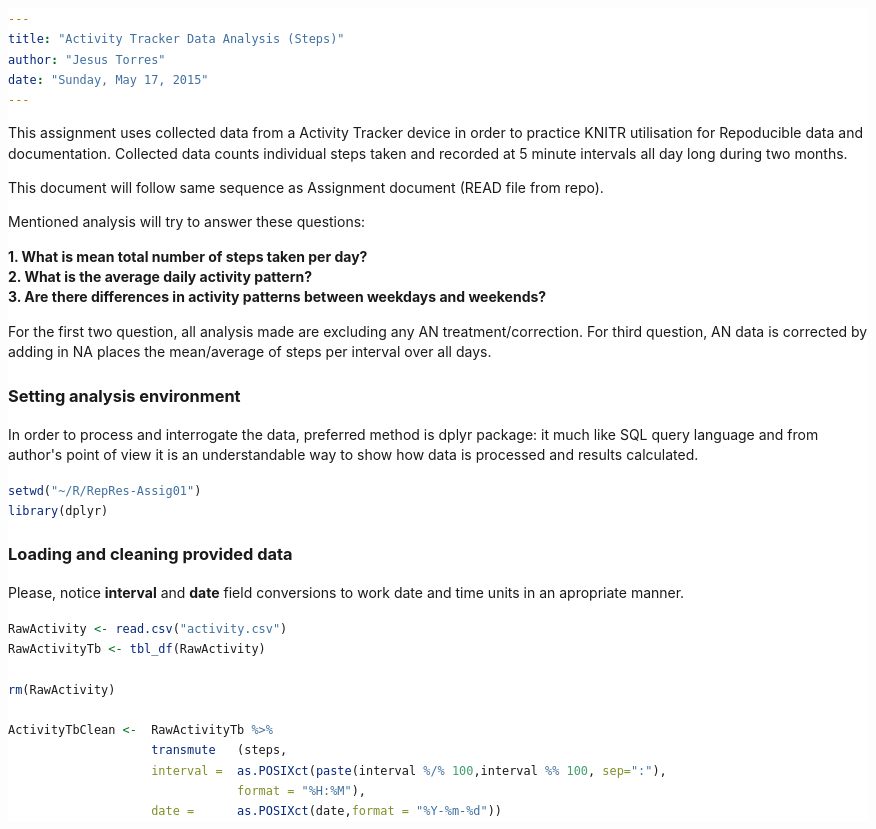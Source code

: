 ```yaml
---
title: "Activity Tracker Data Analysis (Steps)"
author: "Jesus Torres"
date: "Sunday, May 17, 2015"
---
```


This assignment uses collected data from a Activity Tracker device in order to practice KNITR utilisation for Repoducible data and documentation. Collected data counts individual steps taken and recorded at 5 minute intervals all day long during two months.

This document will follow same sequence as Assignment document (READ file from repo).

Mentioned analysis will try to answer these questions:  

**1. What is mean total number of steps taken per day?**  
**2. What is the average daily activity pattern?**  
**3. Are there differences in activity patterns between weekdays and weekends?**  

For the first two question, all analysis made are excluding any AN treatment/correction. For third question, AN data is corrected by adding in NA places the mean/average of steps per interval over all days.

### Setting analysis environment  

In order to process and interrogate the data, preferred method is dplyr package: it much like SQL query language and from author's point of view it is an understandable way to show how data is processed and results calculated.  



```r
setwd("~/R/RepRes-Assig01")
library(dplyr)
```


### Loading and cleaning provided data  

Please, notice **interval** and **date** field conversions to work date and time units in an apropriate manner.  



```r
RawActivity <- read.csv("activity.csv")
RawActivityTb <- tbl_df(RawActivity)

rm(RawActivity)

ActivityTbClean <-  RawActivityTb %>% 
                    transmute   (steps, 
                    interval =  as.POSIXct(paste(interval %/% 100,interval %% 100, sep=":"),
                                format = "%H:%M"), 
                    date =      as.POSIXct(date,format = "%Y-%m-%d"))
```

